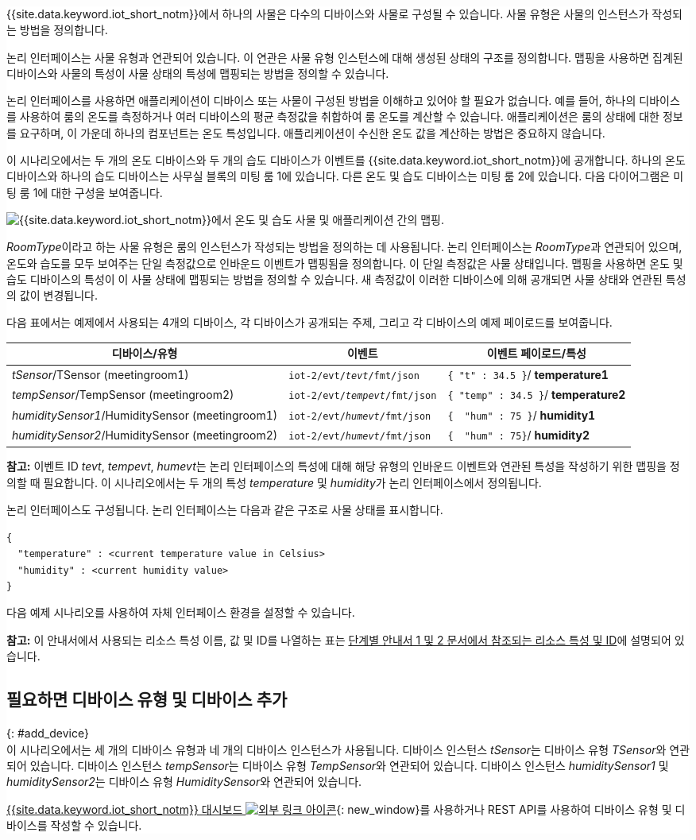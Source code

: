 {{site.data.keyword.iot_short_notm}}에서 하나의 사물은 다수의 디바이스와 사물로 구성될 수 있습니다. 사물 유형은 사물의 인스턴스가 작성되는 방법을 정의합니다.  

논리 인터페이스는 사물 유형과 연관되어 있습니다. 이 연관은 사물 유형 인스턴스에 대해 생성된 상태의 구조를 정의합니다. 맵핑을 사용하면 집계된 디바이스와 사물의 특성이 사물 상태의 특성에 맵핑되는 방법을 정의할 수 있습니다. 

논리 인터페이스를 사용하면 애플리케이션이 디바이스 또는 사물이 구성된 방법을 이해하고 있어야 할 필요가 없습니다. 예를 들어, 하나의 디바이스를 사용하여 룸의 온도를 측정하거나 여러 디바이스의 평균 측정값을 취합하여 룸 온도를 계산할 수 있습니다. 애플리케이션은 룸의 상태에 대한 정보를 요구하며, 이 가운데 하나의 컴포넌트는 온도 특성입니다. 애플리케이션이 수신한 온도 값을 계산하는 방법은 중요하지 않습니다.

이 시나리오에서는 두 개의 온도 디바이스와 두 개의 습도 디바이스가 이벤트를 {{site.data.keyword.iot_short_notm}}에 공개합니다. 하나의 온도 디바이스와 하나의 습도 디바이스는 사무실 블록의 미팅 룸 1에 있습니다. 다른 온도 및 습도 디바이스는 미팅 룸 2에 있습니다. 다음 다이어그램은 미팅 룸 1에 대한 구성을 보여줍니다. 

![ {{site.data.keyword.iot_short_notm}}에서 온도 및 습도 사물 및 애플리케이션 간의 맵핑.](images/Information)

*RoomType*이라고 하는 사물 유형은 룸의 인스턴스가 작성되는 방법을 정의하는 데 사용됩니다. 논리 인터페이스는 *RoomType*과 연관되어 있으며, 온도와 습도를 모두 보여주는 단일 측정값으로 인바운드 이벤트가 맵핑됨을 정의합니다. 이 단일 측정값은 사물 상태입니다. 맵핑을 사용하면 온도 및 습도 디바이스의 특성이 이 사물 상태에 맵핑되는 방법을 정의할 수 있습니다. 새 측정값이 이러한 디바이스에 의해 공개되면 사물 상태와 연관된 특성의 값이 변경됩니다. 

다음 표에서는 예제에서 사용되는 4개의 디바이스, 각 디바이스가 공개되는 주제, 그리고 각 디바이스의 예제 페이로드를 보여줍니다. 

디바이스/유형 |이벤트 |이벤트 페이로드/특성
------------- |  ------------- | -------------
*tSensor*/TSensor (meetingroom1) | `iot-2/evt/`*`tevt`*`/fmt/json` | `{ "t" : 34.5 }`/ **temperature1**
*tempSensor*/TempSensor (meetingroom2) | `iot-2/evt/`*`tempevt`*`/fmt/json` | `{ "temp" : 34.5 }`/ **temperature2**  
*humiditySensor1*/HumiditySensor (meetingroom1) | `iot-2/evt/`*`humevt`*`/fmt/json` | `{  "hum" : 75 }`/ **humidity1**
*humiditySensor2*/HumiditySensor (meetingroom2) |`iot-2/evt/`*`humevt`*`/fmt/json` | `{  "hum" : 75}`/ **humidity2**

**참고:** 이벤트 ID *tevt*, *tempevt*, *humevt*는 논리 인터페이스의 특성에 대해 해당 유형의 인바운드 이벤트와 연관된 특성을 작성하기 위한 맵핑을 정의할 때 필요합니다. 이 시나리오에서는 두 개의 특성 *temperature* 및 *humidity*가 논리 인터페이스에서 정의됩니다. 

논리 인터페이스도 구성됩니다. 논리 인터페이스는 다음과 같은 구조로 사물 상태를 표시합니다. 
```
{
  "temperature" : <current temperature value in Celsius>
  "humidity" : <current humidity value>
}
```

다음 예제 시나리오를 사용하여 자체 인터페이스 환경을 설정할 수 있습니다. 

**참고:** 이 안내서에서 사용되는 리소스 특성 이름, 값 및 ID를 나열하는 표는 [단계별 안내서 1 및 2 문서에서 참조되는 리소스 특성 및 ID](im_id_reference.html)에 설명되어 있습니다. 

## 필요하면 디바이스 유형 및 디바이스 추가  
{: #add_device}  
이 시나리오에서는 세 개의 디바이스 유형과 네 개의 디바이스 인스턴스가 사용됩니다. 디바이스 인스턴스 *tSensor*는 디바이스 유형 *TSensor*와 연관되어 있습니다. 디바이스 인스턴스 *tempSensor*는 디바이스 유형 *TempSensor*와 연관되어 있습니다. 디바이스 인스턴스 *humiditySensor1* 및 *humiditySensor2*는 디바이스 유형 *HumiditySensor*와 연관되어 있습니다. 

[{{site.data.keyword.iot_short_notm}} 대시보드 ![외부 링크 아이콘](../../../icons/launch-glyph.svg "외부 링크 아이콘")](https://internetofthings.ibmcloud.com){: new_window}를 사용하거나 REST API를 사용하여 디바이스 유형 및 디바이스를 작성할 수 있습니다.  
